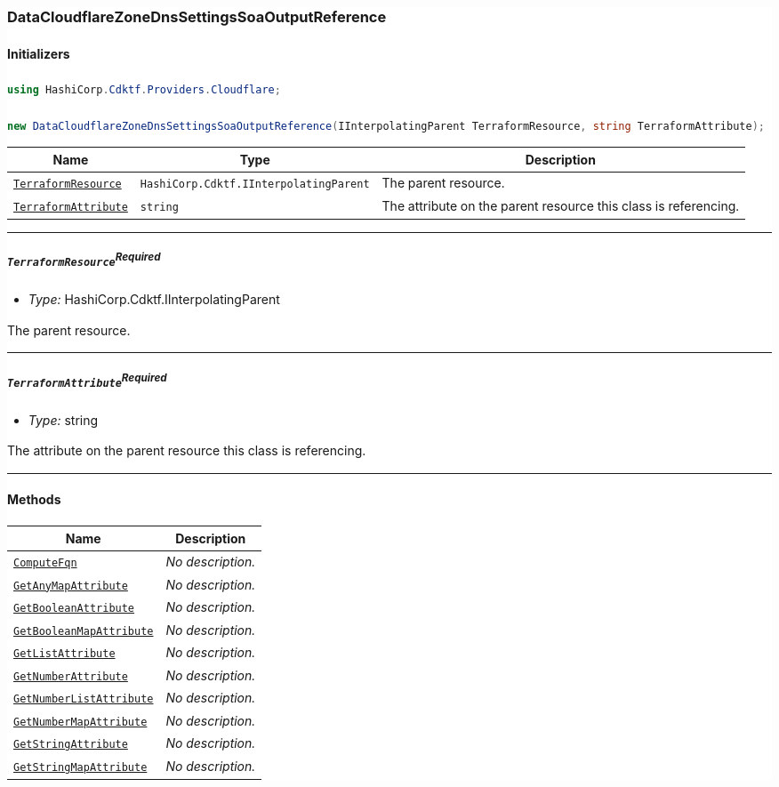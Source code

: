 
### DataCloudflareZoneDnsSettingsSoaOutputReference <a name="DataCloudflareZoneDnsSettingsSoaOutputReference" id="@cdktf/provider-cloudflare.dataCloudflareZoneDnsSettings.DataCloudflareZoneDnsSettingsSoaOutputReference"></a>

#### Initializers <a name="Initializers" id="@cdktf/provider-cloudflare.dataCloudflareZoneDnsSettings.DataCloudflareZoneDnsSettingsSoaOutputReference.Initializer"></a>

```csharp
using HashiCorp.Cdktf.Providers.Cloudflare;

new DataCloudflareZoneDnsSettingsSoaOutputReference(IInterpolatingParent TerraformResource, string TerraformAttribute);
```

| **Name** | **Type** | **Description** |
| --- | --- | --- |
| <code><a href="#@cdktf/provider-cloudflare.dataCloudflareZoneDnsSettings.DataCloudflareZoneDnsSettingsSoaOutputReference.Initializer.parameter.terraformResource">TerraformResource</a></code> | <code>HashiCorp.Cdktf.IInterpolatingParent</code> | The parent resource. |
| <code><a href="#@cdktf/provider-cloudflare.dataCloudflareZoneDnsSettings.DataCloudflareZoneDnsSettingsSoaOutputReference.Initializer.parameter.terraformAttribute">TerraformAttribute</a></code> | <code>string</code> | The attribute on the parent resource this class is referencing. |

---

##### `TerraformResource`<sup>Required</sup> <a name="TerraformResource" id="@cdktf/provider-cloudflare.dataCloudflareZoneDnsSettings.DataCloudflareZoneDnsSettingsSoaOutputReference.Initializer.parameter.terraformResource"></a>

- *Type:* HashiCorp.Cdktf.IInterpolatingParent

The parent resource.

---

##### `TerraformAttribute`<sup>Required</sup> <a name="TerraformAttribute" id="@cdktf/provider-cloudflare.dataCloudflareZoneDnsSettings.DataCloudflareZoneDnsSettingsSoaOutputReference.Initializer.parameter.terraformAttribute"></a>

- *Type:* string

The attribute on the parent resource this class is referencing.

---

#### Methods <a name="Methods" id="Methods"></a>

| **Name** | **Description** |
| --- | --- |
| <code><a href="#@cdktf/provider-cloudflare.dataCloudflareZoneDnsSettings.DataCloudflareZoneDnsSettingsSoaOutputReference.computeFqn">ComputeFqn</a></code> | *No description.* |
| <code><a href="#@cdktf/provider-cloudflare.dataCloudflareZoneDnsSettings.DataCloudflareZoneDnsSettingsSoaOutputReference.getAnyMapAttribute">GetAnyMapAttribute</a></code> | *No description.* |
| <code><a href="#@cdktf/provider-cloudflare.dataCloudflareZoneDnsSettings.DataCloudflareZoneDnsSettingsSoaOutputReference.getBooleanAttribute">GetBooleanAttribute</a></code> | *No description.* |
| <code><a href="#@cdktf/provider-cloudflare.dataCloudflareZoneDnsSettings.DataCloudflareZoneDnsSettingsSoaOutputReference.getBooleanMapAttribute">GetBooleanMapAttribute</a></code> | *No description.* |
| <code><a href="#@cdktf/provider-cloudflare.dataCloudflareZoneDnsSettings.DataCloudflareZoneDnsSettingsSoaOutputReference.getListAttribute">GetListAttribute</a></code> | *No description.* |
| <code><a href="#@cdktf/provider-cloudflare.dataCloudflareZoneDnsSettings.DataCloudflareZoneDnsSettingsSoaOutputReference.getNumberAttribute">GetNumberAttribute</a></code> | *No description.* |
| <code><a href="#@cdktf/provider-cloudflare.dataCloudflareZoneDnsSettings.DataCloudflareZoneDnsSettingsSoaOutputReference.getNumberListAttribute">GetNumberListAttribute</a></code> | *No description.* |
| <code><a href="#@cdktf/provider-cloudflare.dataCloudflareZoneDnsSettings.DataCloudflareZoneDnsSettingsSoaOutputReference.getNumberMapAttribute">GetNumberMapAttribute</a></code> | *No description.* |
| <code><a href="#@cdktf/provider-cloudflare.dataCloudflareZoneDnsSettings.DataCloudflareZoneDnsSettingsSoaOutputReference.getStringAttribute">GetStringAttribute</a></code> | *No description.* |
| <code><a href="#@cdktf/provider-cloudflare.dataCloudflareZoneDnsSettings.DataCloudflareZoneDnsSettingsSoaOutputReference.getStringMapAttribute">GetStringMapAttribute</a></code> | *No description.* |